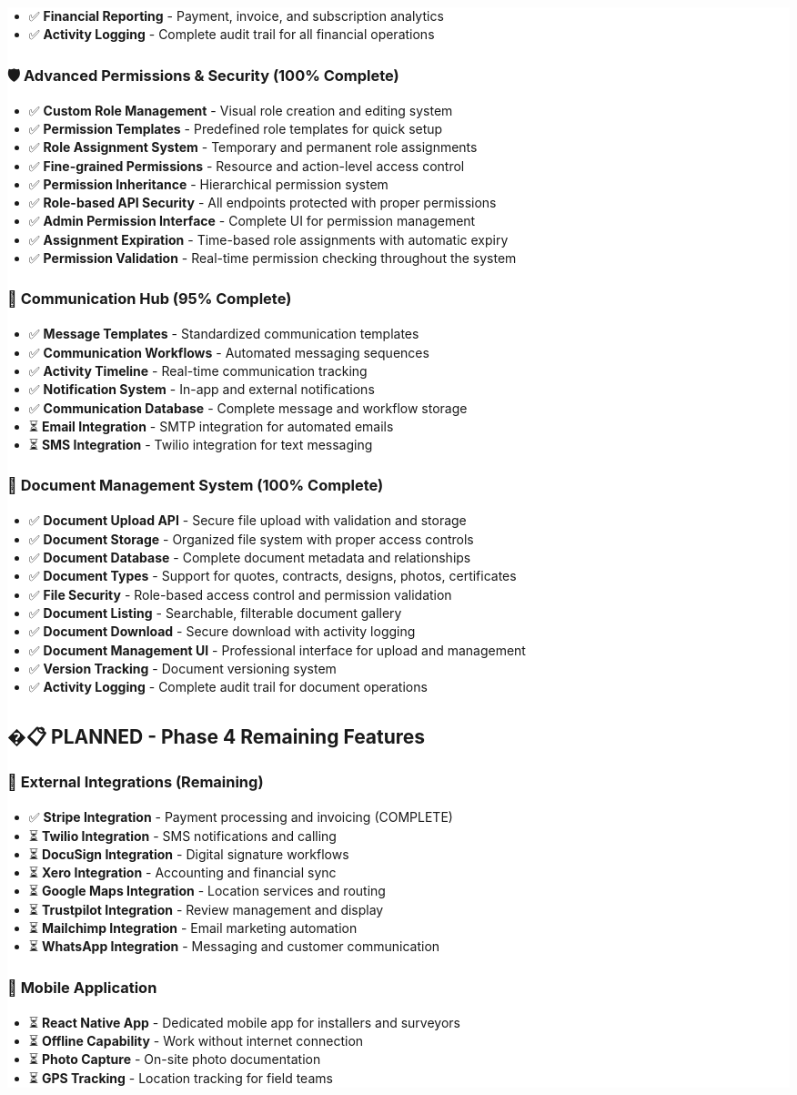 - ✅ **Financial Reporting** - Payment, invoice, and subscription analytics
- ✅ **Activity Logging** - Complete audit trail for all financial operations

### 🛡️ **Advanced Permissions & Security (100% Complete)**
- ✅ **Custom Role Management** - Visual role creation and editing system
- ✅ **Permission Templates** - Predefined role templates for quick setup
- ✅ **Role Assignment System** - Temporary and permanent role assignments
- ✅ **Fine-grained Permissions** - Resource and action-level access control
- ✅ **Permission Inheritance** - Hierarchical permission system
- ✅ **Role-based API Security** - All endpoints protected with proper permissions
- ✅ **Admin Permission Interface** - Complete UI for permission management
- ✅ **Assignment Expiration** - Time-based role assignments with automatic expiry
- ✅ **Permission Validation** - Real-time permission checking throughout the system

### 💬 **Communication Hub (95% Complete)**
- ✅ **Message Templates** - Standardized communication templates
- ✅ **Communication Workflows** - Automated messaging sequences
- ✅ **Activity Timeline** - Real-time communication tracking
- ✅ **Notification System** - In-app and external notifications
- ✅ **Communication Database** - Complete message and workflow storage
- ⏳ **Email Integration** - SMTP integration for automated emails
- ⏳ **SMS Integration** - Twilio integration for text messaging

### 📁 **Document Management System (100% Complete)**
- ✅ **Document Upload API** - Secure file upload with validation and storage
- ✅ **Document Storage** - Organized file system with proper access controls
- ✅ **Document Database** - Complete document metadata and relationships
- ✅ **Document Types** - Support for quotes, contracts, designs, photos, certificates
- ✅ **File Security** - Role-based access control and permission validation
- ✅ **Document Listing** - Searchable, filterable document gallery
- ✅ **Document Download** - Secure download with activity logging
- ✅ **Document Management UI** - Professional interface for upload and management
- ✅ **Version Tracking** - Document versioning system
- ✅ **Activity Logging** - Complete audit trail for document operations

## �📋 **PLANNED - Phase 4 Remaining Features**

### 🔌 **External Integrations (Remaining)**
- ✅ **Stripe Integration** - Payment processing and invoicing (COMPLETE)
- ⏳ **Twilio Integration** - SMS notifications and calling
- ⏳ **DocuSign Integration** - Digital signature workflows
- ⏳ **Xero Integration** - Accounting and financial sync
- ⏳ **Google Maps Integration** - Location services and routing
- ⏳ **Trustpilot Integration** - Review management and display
- ⏳ **Mailchimp Integration** - Email marketing automation
- ⏳ **WhatsApp Integration** - Messaging and customer communication

### 📱 **Mobile Application**
- ⏳ **React Native App** - Dedicated mobile app for installers and surveyors
- ⏳ **Offline Capability** - Work without internet connection
- ⏳ **Photo Capture** - On-site photo documentation
- ⏳ **GPS Tracking** - Location tracking for field teams
